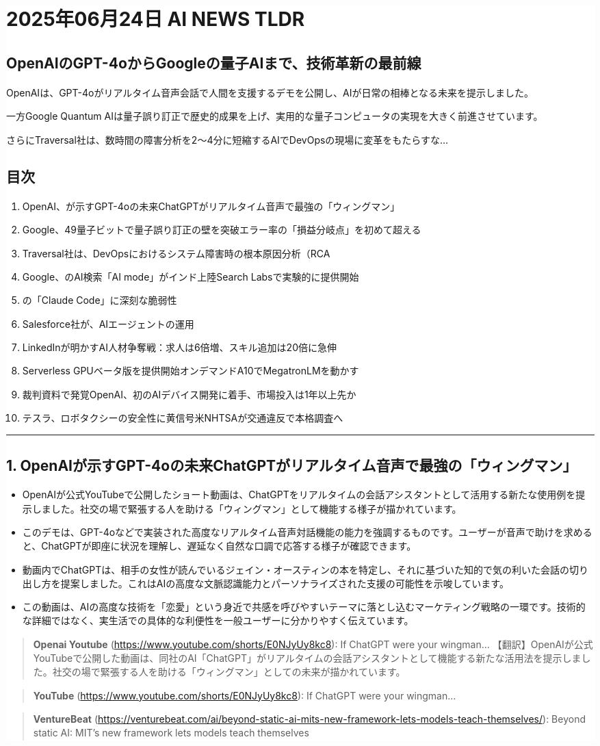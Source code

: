 # 2025年06月24日 AI NEWS TLDR

## OpenAIのGPT-4oからGoogleの量子AIまで、技術革新の最前線

OpenAIは、GPT-4oがリアルタイム音声会話で人間を支援するデモを公開し、AIが日常の相棒となる未来を提示しました。

一方Google Quantum AIは量子誤り訂正で歴史的成果を上げ、実用的な量子コンピュータの実現を大きく前進させています。

さらにTraversal社は、数時間の障害分析を2〜4分に短縮するAIでDevOpsの現場に変革をもたらすな…

## 目次

1. OpenAI、が示すGPT-4oの未来ChatGPTがリアルタイム音声で最強の「ウィングマン」

2. Google、49量子ビットで量子誤り訂正の壁を突破エラー率の「損益分岐点」を初めて超える

3. Traversal社は、DevOpsにおけるシステム障害時の根本原因分析（RCA

4. Google、のAI検索「AI mode」がインド上陸Search Labsで実験的に提供開始

5. の「Claude Code」に深刻な脆弱性

6. Salesforce社が、AIエージェントの運用

7. LinkedInが明かすAI人材争奪戦：求人は6倍増、スキル追加は20倍に急伸

8. Serverless GPUベータ版を提供開始オンデマンドA10でMegatronLMを動かす

9. 裁判資料で発覚OpenAI、初のAIデバイス開発に着手、市場投入は1年以上先か

10. テスラ、ロボタクシーの安全性に黄信号米NHTSAが交通違反で本格調査へ

---

## 1. OpenAIが示すGPT-4oの未来ChatGPTがリアルタイム音声で最強の「ウィングマン」

- OpenAIが公式YouTubeで公開したショート動画は、ChatGPTをリアルタイムの会話アシスタントとして活用する新たな使用例を提示しました。社交の場で緊張する人を助ける「ウィングマン」として機能する様子が描かれています。

- このデモは、GPT-4oなどで実装された高度なリアルタイム音声対話機能の能力を強調するものです。ユーザーが音声で助けを求めると、ChatGPTが即座に状況を理解し、遅延なく自然な口調で応答する様子が確認できます。

- 動画内でChatGPTは、相手の女性が読んでいるジェイン・オースティンの本を特定し、それに基づいた知的で気の利いた会話の切り出し方を提案しました。これはAIの高度な文脈認識能力とパーソナライズされた支援の可能性を示唆しています。

- この動画は、AIの高度な技術を「恋愛」という身近で共感を呼びやすいテーマに落とし込むマーケティング戦略の一環です。技術的な詳細ではなく、実生活での具体的な利便性を一般ユーザーに分かりやすく伝えています。

> **Openai Youtube** (https://www.youtube.com/shorts/E0NJyUy8kc8): If ChatGPT were your wingman…
> 【翻訳】OpenAIが公式YouTubeで公開した動画は、同社のAI「ChatGPT」がリアルタイムの会話アシスタントとして機能する新たな活用法を提示しました。社交の場で緊張する人を助ける「ウィングマン」としての未来が描かれています。

> **YouTube** (https://www.youtube.com/shorts/E0NJyUy8kc8): If ChatGPT were your wingman…

> **VentureBeat** (https://venturebeat.com/ai/beyond-static-ai-mits-new-framework-lets-models-teach-themselves/): Beyond static AI: MIT’s new framework lets models teach themselves
